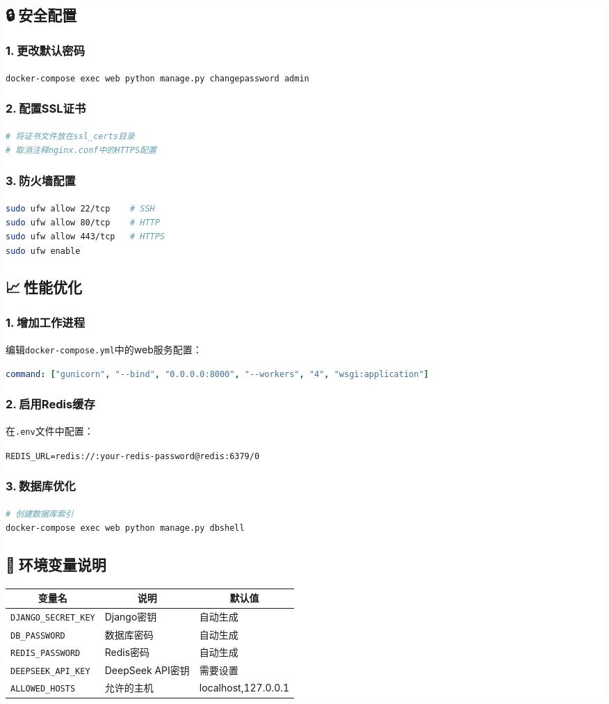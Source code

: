 ## 🔒 安全配置

### 1. 更改默认密码
```bash
docker-compose exec web python manage.py changepassword admin
```

### 2. 配置SSL证书
```bash
# 将证书文件放在ssl_certs目录
# 取消注释nginx.conf中的HTTPS配置
```

### 3. 防火墙配置
```bash
sudo ufw allow 22/tcp    # SSH
sudo ufw allow 80/tcp    # HTTP
sudo ufw allow 443/tcp   # HTTPS
sudo ufw enable
```

## 📈 性能优化

### 1. 增加工作进程
编辑`docker-compose.yml`中的web服务配置：
```yaml
command: ["gunicorn", "--bind", "0.0.0.0:8000", "--workers", "4", "wsgi:application"]
```

### 2. 启用Redis缓存
在`.env`文件中配置：
```
REDIS_URL=redis://:your-redis-password@redis:6379/0
```

### 3. 数据库优化
```bash
# 创建数据库索引
docker-compose exec web python manage.py dbshell
```

## 📝 环境变量说明

| 变量名 | 说明 | 默认值 |
|--------|------|--------|
| `DJANGO_SECRET_KEY` | Django密钥 | 自动生成 |
| `DB_PASSWORD` | 数据库密码 | 自动生成 |
| `REDIS_PASSWORD` | Redis密码 | 自动生成 |
| `DEEPSEEK_API_KEY` | DeepSeek API密钥 | 需要设置 |
| `ALLOWED_HOSTS` | 允许的主机 | localhost,127.0.0.1 |
